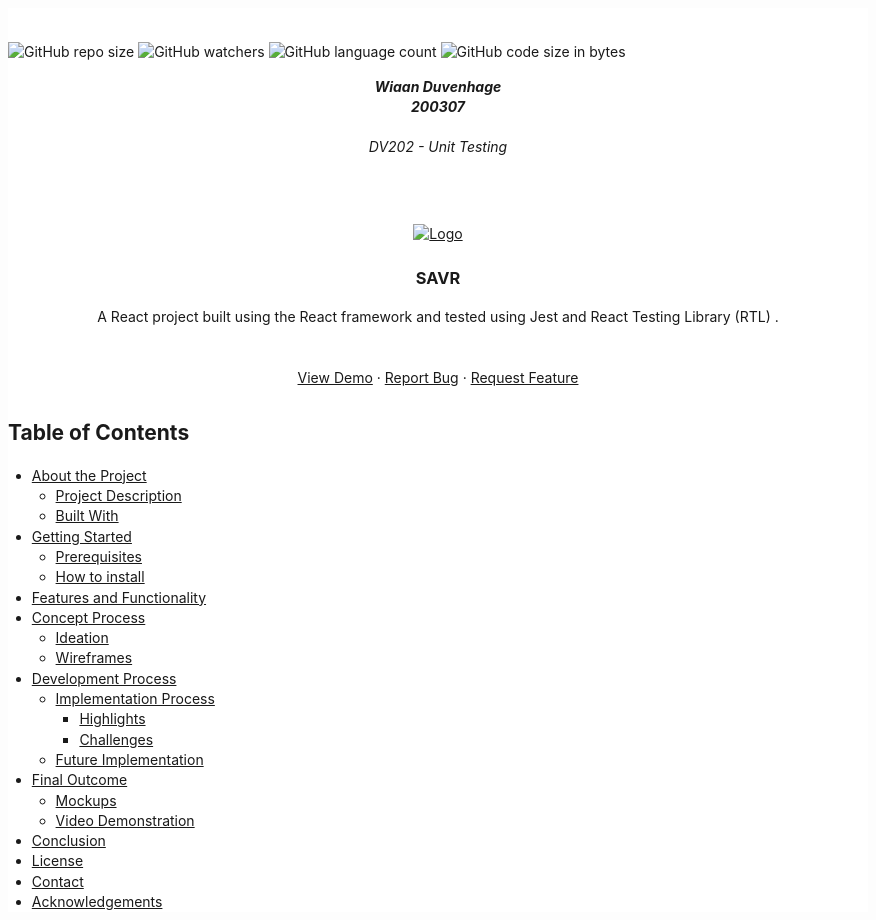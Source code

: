 


<br />

![GitHub repo size](https://img.shields.io/github/repo-size/WiaanDuvenhage-200307/SAVR)
![GitHub watchers](https://img.shields.io/github/watchers/WiaanDuvenhage-200307/SAVR)
![GitHub language count](https://img.shields.io/github/languages/count/WiaanDuvenhage-200307/SAVR)
![GitHub code size in bytes](https://img.shields.io/github/languages/code-size/WiaanDuvenhage-200307/SAVR)


<h5 align="center" style="padding:0;margin:0;">Wiaan Duvenhage</h5>
<h5 align="center" style="padding:0;margin:0;">200307</h5>
<h6 align="center">DV202 - Unit Testing</h6>
</br>
<p align="center">

  <a href="https://github.com/WiaanDuvenhage-200307/SAVR">
    <img src="src\components\assets\new-logo.svg" alt="Logo" width="100px">
  </a>
  
  <h3 align="center">SAVR</h3>

  <p align="center">
    A React project built using the React framework and tested using Jest and React Testing Library (RTL) .<br>
    
   <br />
   <br />
   <a href="https://youtu.be/y_ktyHSNhaM">View Demo</a>
    ·
    <a href="https://github.com/WiaanDuvenhage-200307/SAVR/issues">Report Bug</a>
    ·
    <a href="https://github.com/WiaanDuvenhage-200307/SAVR/issues">Request Feature</a>
</p>


## Table of Contents

- [About the Project](#about-the-project)
  - [Project Description](#project-description)
  - [Built With](#built-with)
- [Getting Started](#getting-started)
  - [Prerequisites](#prerequisites)
  - [How to install](#how-to-install)
- [Features and Functionality](#features-and-functionality)
- [Concept Process](#concept-process)
  - [Ideation](#ideation)
  - [Wireframes](#wireframes)
- [Development Process](#development-process)
  - [Implementation Process](#implementation-process)
    - [Highlights](#highlights)
    - [Challenges](#challenges)
  - [Future Implementation](#peer-reviews)
- [Final Outcome](#final-outcome)
  - [Mockups](#mockups)
  - [Video Demonstration](#video-demonstration)
- [Conclusion](#conclusion)
- [License](#license)
- [Contact](#contact)
- [Acknowledgements](#acknowledgements)
